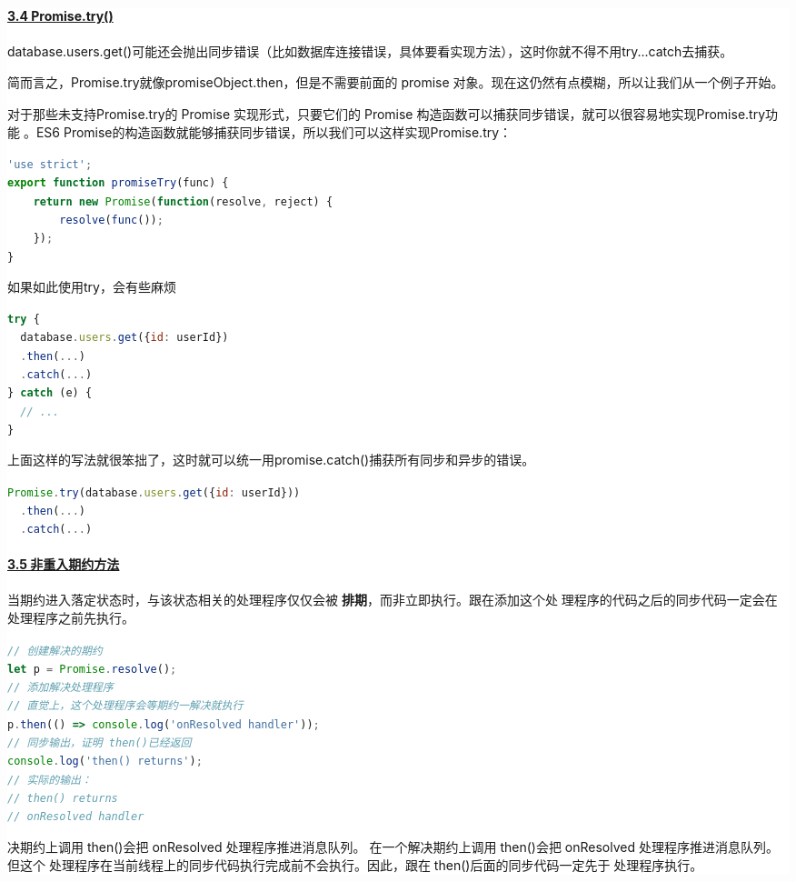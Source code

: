 #### [3.4 Promise.try()](#)
database.users.get()可能还会抛出同步错误（比如数据库连接错误，具体要看实现方法），这时你就不得不用try...catch去捕获。

简而言之，Promise.try就像promiseObject.then，但是不需要前面的 promise 对象。现在这仍然有点模糊，所以让我们从一个例子开始。

对于那些未支持Promise.try的 Promise 实现形式，只要它们的 Promise 构造函数可以捕获同步错误，就可以很容易地实现Promise.try功能
。ES6 Promise的构造函数就能够捕获同步错误，所以我们可以这样实现Promise.try：


```javascript
'use strict';
export function promiseTry(func) {
    return new Promise(function(resolve, reject) {
        resolve(func());
    });
}
```
如果如此使用try，会有些麻烦
```javascript
try {
  database.users.get({id: userId})
  .then(...)
  .catch(...)
} catch (e) {
  // ...
}
```
上面这样的写法就很笨拙了，这时就可以统一用promise.catch()捕获所有同步和异步的错误。
```javascript
Promise.try(database.users.get({id: userId}))
  .then(...)
  .catch(...)
```

#### [3.5 非重入期约方法](#)
当期约进入落定状态时，与该状态相关的处理程序仅仅会被 **排期**，而非立即执行。跟在添加这个处
理程序的代码之后的同步代码一定会在处理程序之前先执行。

```javascript
// 创建解决的期约
let p = Promise.resolve();
// 添加解决处理程序
// 直觉上，这个处理程序会等期约一解决就执行
p.then(() => console.log('onResolved handler'));
// 同步输出，证明 then()已经返回
console.log('then() returns');
// 实际的输出：
// then() returns
// onResolved handler 
```
决期约上调用 then()会把 onResolved 处理程序推进消息队列。
在一个解决期约上调用 then()会把 onResolved 处理程序推进消息队列。但这个
处理程序在当前线程上的同步代码执行完成前不会执行。因此，跟在 then()后面的同步代码一定先于
处理程序执行。
